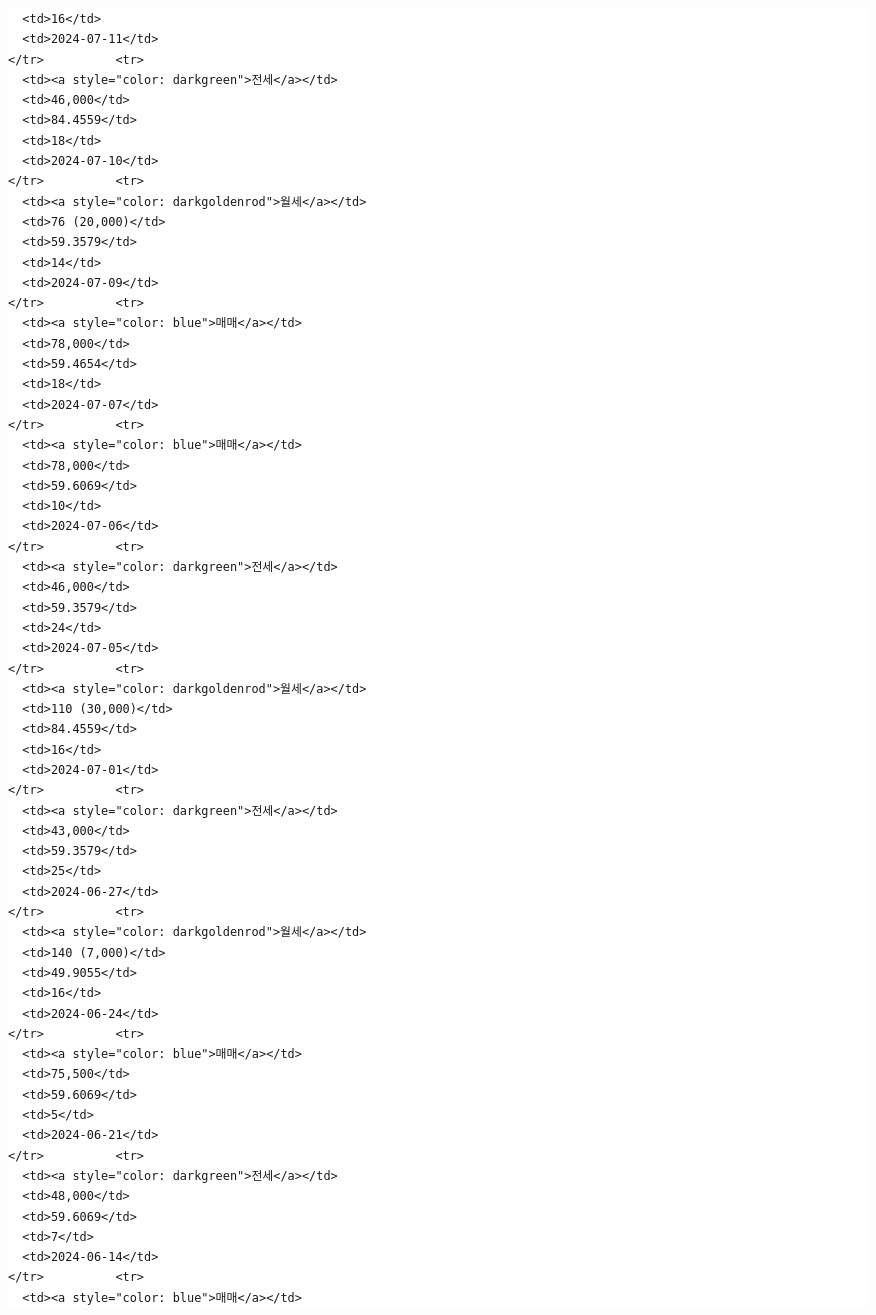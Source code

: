       <td>16</td>
      <td>2024-07-11</td>
    </tr>          <tr>
      <td><a style="color: darkgreen">전세</a></td>
      <td>46,000</td>
      <td>84.4559</td>
      <td>18</td>
      <td>2024-07-10</td>
    </tr>          <tr>
      <td><a style="color: darkgoldenrod">월세</a></td>
      <td>76 (20,000)</td>
      <td>59.3579</td>
      <td>14</td>
      <td>2024-07-09</td>
    </tr>          <tr>
      <td><a style="color: blue">매매</a></td>
      <td>78,000</td>
      <td>59.4654</td>
      <td>18</td>
      <td>2024-07-07</td>
    </tr>          <tr>
      <td><a style="color: blue">매매</a></td>
      <td>78,000</td>
      <td>59.6069</td>
      <td>10</td>
      <td>2024-07-06</td>
    </tr>          <tr>
      <td><a style="color: darkgreen">전세</a></td>
      <td>46,000</td>
      <td>59.3579</td>
      <td>24</td>
      <td>2024-07-05</td>
    </tr>          <tr>
      <td><a style="color: darkgoldenrod">월세</a></td>
      <td>110 (30,000)</td>
      <td>84.4559</td>
      <td>16</td>
      <td>2024-07-01</td>
    </tr>          <tr>
      <td><a style="color: darkgreen">전세</a></td>
      <td>43,000</td>
      <td>59.3579</td>
      <td>25</td>
      <td>2024-06-27</td>
    </tr>          <tr>
      <td><a style="color: darkgoldenrod">월세</a></td>
      <td>140 (7,000)</td>
      <td>49.9055</td>
      <td>16</td>
      <td>2024-06-24</td>
    </tr>          <tr>
      <td><a style="color: blue">매매</a></td>
      <td>75,500</td>
      <td>59.6069</td>
      <td>5</td>
      <td>2024-06-21</td>
    </tr>          <tr>
      <td><a style="color: darkgreen">전세</a></td>
      <td>48,000</td>
      <td>59.6069</td>
      <td>7</td>
      <td>2024-06-14</td>
    </tr>          <tr>
      <td><a style="color: blue">매매</a></td>